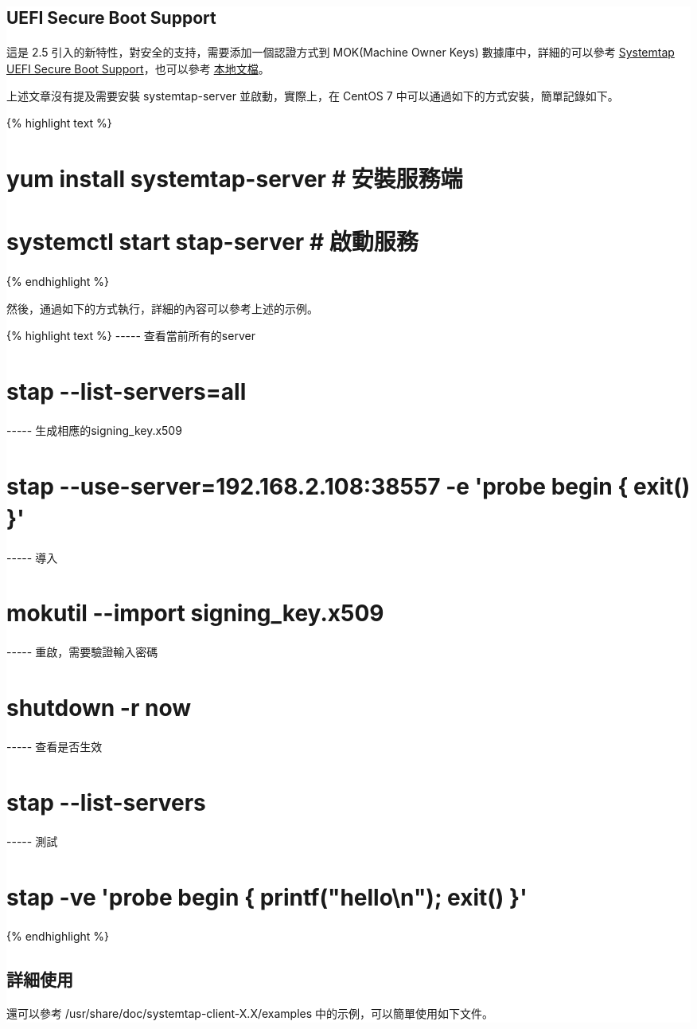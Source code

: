 
## UEFI Secure Boot Support

這是 2.5 引入的新特性，對安全的支持，需要添加一個認證方式到 MOK(Machine Owner Keys) 數據庫中，詳細的可以參考 [Systemtap UEFI Secure Boot Support](https://sourceware.org/systemtap/wiki/SecureBoot)，也可以參考 [本地文檔](/reference/linux/systemtap/SecureBoot.mht)。

上述文章沒有提及需要安裝 systemtap-server 並啟動，實際上，在 CentOS 7 中可以通過如下的方式安裝，簡單記錄如下。

{% highlight text %}
# yum install systemtap-server       # 安裝服務端
# systemctl start stap-server        # 啟動服務
{% endhighlight %}

然後，通過如下的方式執行，詳細的內容可以參考上述的示例。

{% highlight text %}
----- 查看當前所有的server
# stap --list-servers=all

----- 生成相應的signing_key.x509
# stap --use-server=192.168.2.108:38557 -e 'probe begin { exit() }'

----- 導入
# mokutil --import signing_key.x509

----- 重啟，需要驗證輸入密碼
# shutdown -r now

----- 查看是否生效
# stap --list-servers

----- 測試
# stap -ve 'probe begin { printf("hello\n"); exit() }'
{% endhighlight %}





## 詳細使用

還可以參考 /usr/share/doc/systemtap-client-X.X/examples 中的示例，可以簡單使用如下文件。
